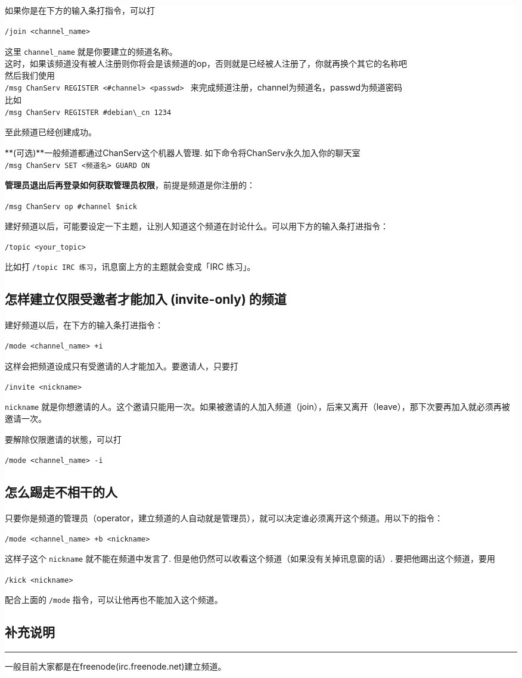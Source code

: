 如果你是在下方的输入条打指令，可以打

    /join <channel_name>
    

这里 `channel_name` 就是你要建立的频道名称。  
这时，如果该频道没有被人注册则你将会是该频道的op，否则就是已经被人注册了，你就再换个其它的名称吧  
然后我们使用  
`/msg ChanServ REGISTER <#channel> <passwd> ` 
来完成频道注册，channel为频道名，passwd为频道密码  
比如  
`/msg ChanServ REGISTER #debian\_cn 1234 ` 
  
至此频道已经创建成功。  
  
**(可选)**一般频道都通过ChanServ这个机器人管理. 如下命令将ChanServ永久加入你的聊天室  
`/msg ChanServ SET <频道名> GUARD ON`  

**管理员退出后再登录如何获取管理员权限**，前提是频道是你注册的：  

`/msg ChanServ op #channel $nick`

建好频道以后，可能要设定一下主题，让別人知道这个频道在討论什么。可以用下方的输入条打进指令：

    /topic <your_topic>
    

比如打 `/topic IRC 练习`，讯息窗上方的主题就会变成「IRC 练习」。

怎样建立仅限受邀者才能加入 (invite-only) 的频道
----------------------------------------------------

建好频道以后，在下方的输入条打进指令：

    /mode <channel_name> +i
    

这样会把频道设成只有受邀请的人才能加入。要邀请人，只要打

    /invite <nickname>
    

`nickname` 就是你想邀请的人。这个邀请只能用一次。如果被邀请的人加入频道（join），后来又离开（leave），那下次要再加入就必须再被邀请一次。

要解除仅限邀请的状態，可以打

    /mode <channel_name> -i
    

怎么踢走不相干的人
----------------------------------------------------

只要你是频道的管理员（operator，建立频道的人自动就是管理员），就可以决定谁必须离开这个频道。用以下的指令：

    /mode <channel_name> +b <nickname>
    

这样子这个 `nickname` 就不能在频道中发言了. 但是他仍然可以收看这个频道（如果没有关掉讯息窗的话）. 要把他踢出这个频道，要用

    /kick <nickname>
    

配合上面的 `/mode` 指令，可以让他再也不能加入这个频道。

## 补充说明
----------------------------------------------------
一般目前大家都是在freenode(irc.freenode.net)建立频道。
